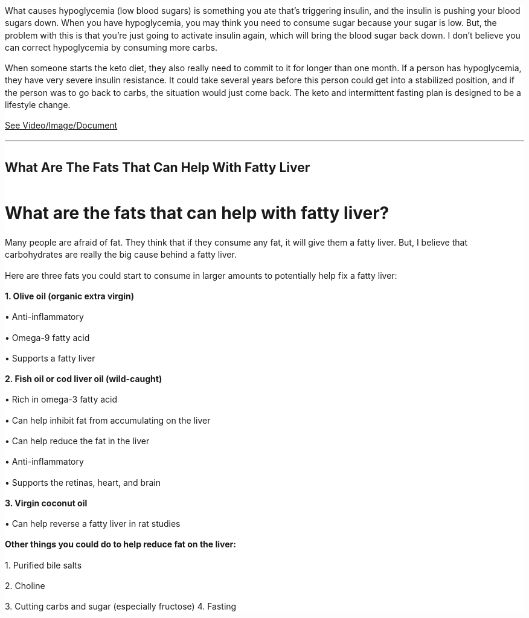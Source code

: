What causes hypoglycemia (low blood sugars) is something you ate that’s triggering insulin, and the insulin is pushing your blood sugars down. When you have hypoglycemia, you may think you need to consume sugar because your sugar is low. But, the problem with this is that you’re just going to activate insulin again, which will bring the blood sugar back down. I don’t believe you can correct hypoglycemia by consuming more carbs.

When someone starts the keto diet, they also really need to commit to it for longer than one month. If a person has hypoglycemia, they have very severe insulin resistance. It could take several years before this person could get into a stabilized position, and if the person was to go back to carbs, the situation would just come back. The keto and intermittent fasting plan is designed to be a lifestyle change.

 [See Video/Image/Document](https://hls-player.drberg.com/asset?path=migrated-assets/my-keto-diet-is-not-working-hypoglycemia-is-back-here-is-why-drberg)

---

## What Are The Fats That Can Help With Fatty Liver

# What are the fats that can help with fatty liver?

Many people are afraid of fat. They think that if they consume any fat, it will give them a fatty liver. But, I believe that carbohydrates are really the big cause behind a fatty liver.

Here are three fats you could start to consume in larger amounts to potentially help fix a fatty liver:

**1\. Olive oil (organic extra virgin)**

• Anti-inflammatory 

• Omega-9 fatty acid 

• Supports a fatty liver 

**2\. Fish oil or cod liver oil (wild-caught)**

• Rich in omega-3 fatty acid 

• Can help inhibit fat from accumulating on the liver 

• Can help reduce the fat in the liver

• Anti-inflammatory 

• Supports the retinas, heart, and brain 

**3\. Virgin coconut oil** 

• Can help reverse a fatty liver in rat studies 

**Other things you could do to help reduce fat on the liver:**

1\. Purified bile salts 

2\. Choline 

3\. Cutting carbs and sugar (especially fructose) 4. Fasting 
